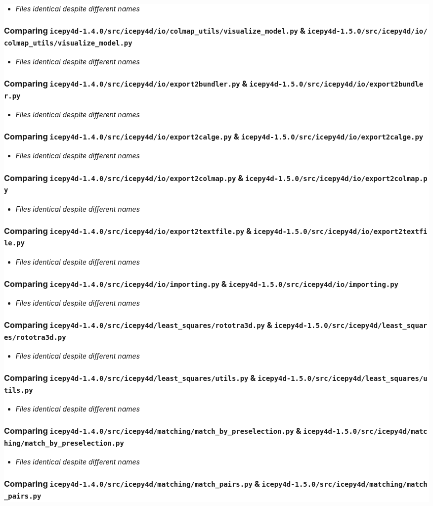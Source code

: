  * *Files identical despite different names*

### Comparing `icepy4d-1.4.0/src/icepy4d/io/colmap_utils/visualize_model.py` & `icepy4d-1.5.0/src/icepy4d/io/colmap_utils/visualize_model.py`

 * *Files identical despite different names*

### Comparing `icepy4d-1.4.0/src/icepy4d/io/export2bundler.py` & `icepy4d-1.5.0/src/icepy4d/io/export2bundler.py`

 * *Files identical despite different names*

### Comparing `icepy4d-1.4.0/src/icepy4d/io/export2calge.py` & `icepy4d-1.5.0/src/icepy4d/io/export2calge.py`

 * *Files identical despite different names*

### Comparing `icepy4d-1.4.0/src/icepy4d/io/export2colmap.py` & `icepy4d-1.5.0/src/icepy4d/io/export2colmap.py`

 * *Files identical despite different names*

### Comparing `icepy4d-1.4.0/src/icepy4d/io/export2textfile.py` & `icepy4d-1.5.0/src/icepy4d/io/export2textfile.py`

 * *Files identical despite different names*

### Comparing `icepy4d-1.4.0/src/icepy4d/io/importing.py` & `icepy4d-1.5.0/src/icepy4d/io/importing.py`

 * *Files identical despite different names*

### Comparing `icepy4d-1.4.0/src/icepy4d/least_squares/rototra3d.py` & `icepy4d-1.5.0/src/icepy4d/least_squares/rototra3d.py`

 * *Files identical despite different names*

### Comparing `icepy4d-1.4.0/src/icepy4d/least_squares/utils.py` & `icepy4d-1.5.0/src/icepy4d/least_squares/utils.py`

 * *Files identical despite different names*

### Comparing `icepy4d-1.4.0/src/icepy4d/matching/match_by_preselection.py` & `icepy4d-1.5.0/src/icepy4d/matching/match_by_preselection.py`

 * *Files identical despite different names*

### Comparing `icepy4d-1.4.0/src/icepy4d/matching/match_pairs.py` & `icepy4d-1.5.0/src/icepy4d/matching/match_pairs.py`
